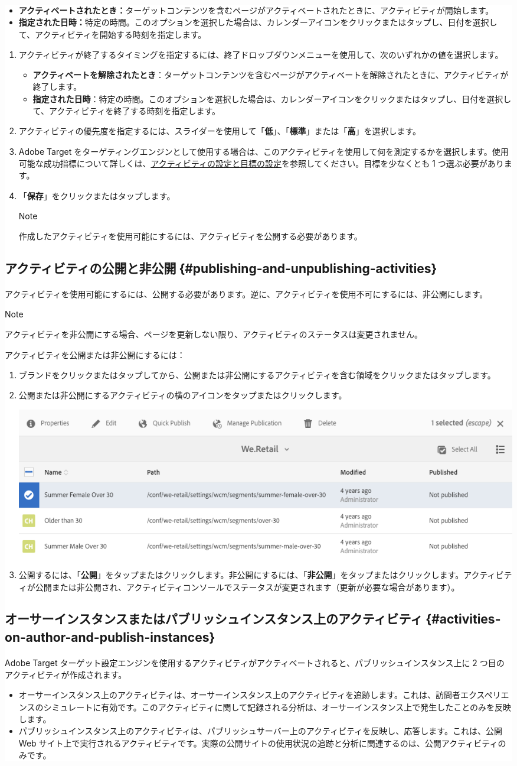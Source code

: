    * **アクティベートされたとき：**&#x200B;ターゲットコンテンツを含むページがアクティベートされたときに、アクティビティが開始します。
   * **指定された日時：**&#x200B;特定の時間。このオプションを選択した場合は、カレンダーアイコンをクリックまたはタップし、日付を選択して、アクティビティを開始する時刻を指定します。

1. アクティビティが終了するタイミングを指定するには、終了ドロップダウンメニューを使用して、次のいずれかの値を選択します。

   * **アクティベートを解除されたとき**：ターゲットコンテンツを含むページがアクティベートを解除されたときに、アクティビティが終了します。
   * **指定された日時**：特定の時間。このオプションを選択した場合は、カレンダーアイコンをクリックまたはタップし、日付を選択して、アクティビティを終了する時刻を指定します。

1. アクティビティの優先度を指定するには、スライダーを使用して「**低**」、「**標準**」または「**高**」を選択します。
1. Adobe Target をターゲティングエンジンとして使用する場合は、このアクティビティを使用して何を測定するかを選択します。使用可能な成功指標について詳しくは、[アクティビティの設定と目標の設定](/help/sites-authoring/content-targeting-touch.md)を参照してください。目標を少なくとも 1 つ選ぶ必要があります。
1. 「**保存**」をクリックまたはタップします。

   >[!NOTE]
   作成したアクティビティを使用可能にするには、アクティビティを公開する必要があります。

## アクティビティの公開と非公開 {#publishing-and-unpublishing-activities}

アクティビティを使用可能にするには、公開する必要があります。逆に、アクティビティを使用不可にするには、非公開にします。

>[!NOTE]
アクティビティを非公開にする場合、ページを更新しない限り、アクティビティのステータスは変更されません。

アクティビティを公開または非公開にするには：

1. ブランドをクリックまたはタップしてから、公開または非公開にするアクティビティを含む領域をクリックまたはタップします。
1. 公開または非公開にするアクティビティの横のアイコンをタップまたはクリックします。

   ![screen-shot_2019-03-05at123846](assets/screen-shot_2019-03-05at123846.png)

1. 公開するには、「**公開**」をタップまたはクリックします。非公開にするには、「**非公開**」をタップまたはクリックします。アクティビティが公開または非公開され、アクティビティコンソールでステータスが変更されます（更新が必要な場合があります）。

## オーサーインスタンスまたはパブリッシュインスタンス上のアクティビティ {#activities-on-author-and-publish-instances}

Adobe Target ターゲット設定エンジンを使用するアクティビティがアクティベートされると、パブリッシュインスタンス上に 2 つ目のアクティビティが作成されます。

* オーサーインスタンス上のアクティビティは、オーサーインスタンス上のアクティビティを追跡します。これは、訪問者エクスペリエンスのシミュレートに有効です。このアクティビティに関して記録される分析は、オーサーインスタンス上で発生したことのみを反映します。
* パブリッシュインスタンス上のアクティビティは、パブリッシュサーバー上のアクティビティを反映し、応答します。これは、公開 Web サイト上で実行されるアクティビティです。実際の公開サイトの使用状況の追跡と分析に関連するのは、公開アクティビティのみです。

